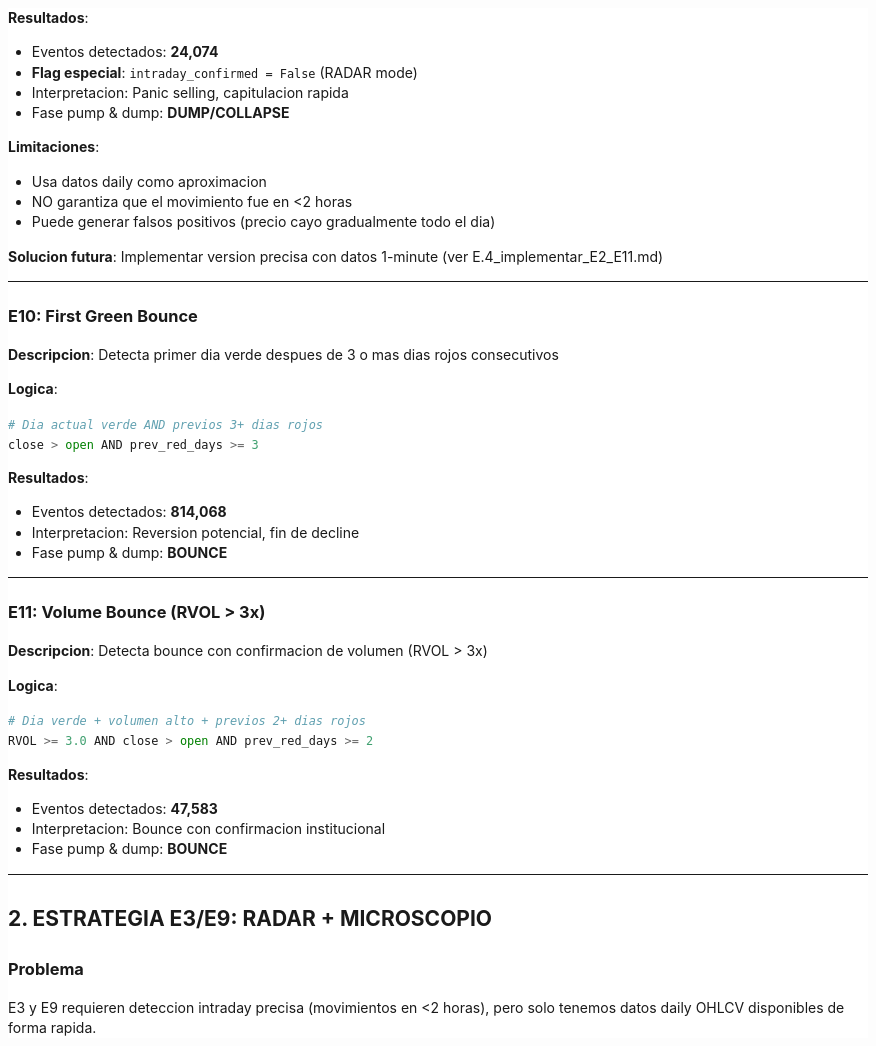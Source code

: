 **Resultados**:
- Eventos detectados: **24,074**
- **Flag especial**: `intraday_confirmed = False` (RADAR mode)
- Interpretacion: Panic selling, capitulacion rapida
- Fase pump & dump: **DUMP/COLLAPSE**

**Limitaciones**:
- Usa datos daily como aproximacion
- NO garantiza que el movimiento fue en <2 horas
- Puede generar falsos positivos (precio cayo gradualmente todo el dia)

**Solucion futura**: Implementar version precisa con datos 1-minute (ver E.4_implementar_E2_E11.md)

---

### E10: First Green Bounce

**Descripcion**: Detecta primer dia verde despues de 3 o mas dias rojos consecutivos

**Logica**:
```python
# Dia actual verde AND previos 3+ dias rojos
close > open AND prev_red_days >= 3
```

**Resultados**:
- Eventos detectados: **814,068**
- Interpretacion: Reversion potencial, fin de decline
- Fase pump & dump: **BOUNCE**

---

### E11: Volume Bounce (RVOL > 3x)

**Descripcion**: Detecta bounce con confirmacion de volumen (RVOL > 3x)

**Logica**:
```python
# Dia verde + volumen alto + previos 2+ dias rojos
RVOL >= 3.0 AND close > open AND prev_red_days >= 2
```

**Resultados**:
- Eventos detectados: **47,583**
- Interpretacion: Bounce con confirmacion institucional
- Fase pump & dump: **BOUNCE**

---

## 2. ESTRATEGIA E3/E9: RADAR + MICROSCOPIO

### Problema

E3 y E9 requieren deteccion intraday precisa (movimientos en <2 horas), pero solo tenemos datos daily OHLCV disponibles de forma rapida.
